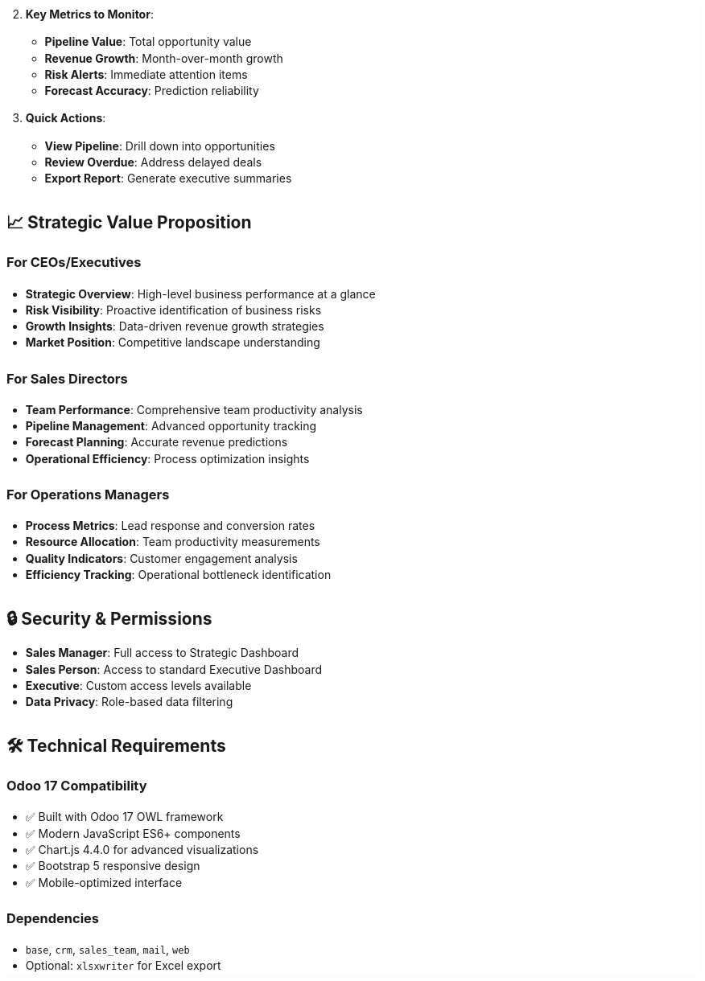 2. **Key Metrics to Monitor**:
   - **Pipeline Value**: Total opportunity value
   - **Revenue Growth**: Month-over-month growth
   - **Risk Alerts**: Immediate attention items
   - **Forecast Accuracy**: Prediction reliability

3. **Quick Actions**:
   - **View Pipeline**: Drill down into opportunities
   - **Review Overdue**: Address delayed deals
   - **Export Report**: Generate executive summaries

## 📈 Strategic Value Proposition

### **For CEOs/Executives**
- **Strategic Overview**: High-level business performance at a glance
- **Risk Visibility**: Proactive identification of business risks
- **Growth Insights**: Data-driven revenue growth strategies
- **Market Position**: Competitive landscape understanding

### **For Sales Directors**
- **Team Performance**: Comprehensive team productivity analysis
- **Pipeline Management**: Advanced opportunity tracking
- **Forecast Planning**: Accurate revenue predictions
- **Operational Efficiency**: Process optimization insights

### **For Operations Managers**
- **Process Metrics**: Lead response and conversion rates
- **Resource Allocation**: Team productivity measurements
- **Quality Indicators**: Customer engagement analysis
- **Efficiency Tracking**: Operational bottleneck identification

## 🔒 Security & Permissions

- **Sales Manager**: Full access to Strategic Dashboard
- **Sales Person**: Access to standard Executive Dashboard
- **Executive**: Custom access levels available
- **Data Privacy**: Role-based data filtering

## 🛠 Technical Requirements

### **Odoo 17 Compatibility**
- ✅ Built with Odoo 17 OWL framework
- ✅ Modern JavaScript ES6+ components
- ✅ Chart.js 4.4.0 for advanced visualizations
- ✅ Bootstrap 5 responsive design
- ✅ Mobile-optimized interface

### **Dependencies**
- `base`, `crm`, `sales_team`, `mail`, `web`
- Optional: `xlsxwriter` for Excel export
